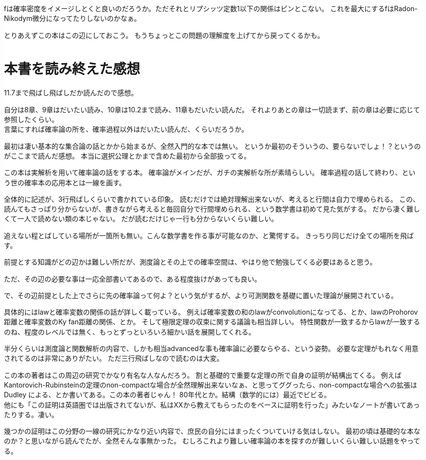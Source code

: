 fは確率密度をイメージしとくと良いのだろうか。ただそれとリプシッツ定数1以下の関係はピンとこない。
これを最大にするfはRadon-Nikodym微分になってたりしないのかなぁ。

とりあえずこの本はこの辺にしておこう。
もうちょっとこの問題の理解度を上げてから戻ってくるかも。

# 本書を読み終えた感想

11.7まで飛ばし飛ばしだか読んだので感想。

自分は8章、9章はだいたい読み、10章は10.2まで読み、11章もだいたい読んだ。
それよりあとの章は一切読まず、前の章は必要に応じて参照したくらい。  
言葉にすれば確率論の所を、確率過程以外はだいたい読んだ、くらいだろうか。

最初は凄い基本的な集合論の話とかから始まるが、全然入門的な本では無い。
というか最初のそういうの、要らないでしょ！？というのがここまで読んだ感想。
本当に選択公理とかまで含めた最初から全部扱ってる。

この本は実解析を用いて確率論の話をする本。
確率論がメインだが、ガチの実解析な所が素晴らしい。
確率過程の話して終わり、という世の確率本の応用本とは一線を画す。

全体的に記述が、3行飛ばしくらいで書かれている印象。
読むだけでは絶対理解出来ないが、考えると行間は自力で埋められる。
この、読んてもさっぱり分からないが、書きながら考えると毎回自分で行間埋められる、という数学書は初めて見た気がする。
だから凄く難しくて一人で読めない類の本じゃない。
だが読むだけじゃ一行も分からないくらい難しい。

追えない程とばしている場所が一箇所も無い。こんな数学書を作る事が可能なのか、と驚愕する。
きっちり同じだけ全ての場所を飛ばす。

前提とする知識がどの辺かは難しい所だが、測度論とその上での確率空間は、やはり他で勉強してくる必要はあると思う。

ただ、その辺の必要な事は一応全部書いてあるので、ある程度抜けがあっても良い。

で、その辺前提とした上でさらに先の確率論って何よ？という気がするが、より可測関数を基礎に置いた理論が展開されている。

具体的にはlawと確率変数の関係の話が詳しく載っている。
例えば確率変数の和のlawがconvolutionになってる、とか、lawのProhorov距離と確率変数のKy fan距離の関係、とか。
そして極限定理の収束に関する議論も相当詳しい。
特性関数が一致するからlawが一致するのね、程度のレベルでは無く、もっとずっといろいろ細かい話を展開してくれる。

半分くらいは測度論と関数解析の内容で、しかも相当advancedな事も確率論に必要ならやる、という姿勢。
必要な定理がもれなく用意されてるのは非常にありがたい。
ただ三行飛ばしなので読むのは大変。

この本の著者はこの周辺の研究でかなり有名な人なんだろう。
割と基礎的で重要な定理の所で自身の証明が結構出てくる。
例えばKantorovich-Rubinsteinの定理のnon-compactな場合が全然理解出来ないなぁ、と思ってググったら、non-compactな場合への拡張はDudley による、とか書いてある。この本の著者じゃん！
80年代とか。結構（数学的には）最近でビビる。  
他にも「この証明は英語圏では出版されてないが、私はXXから教えてもらったのをベースに証明を行った」みたいなノートが書いてあったりする。凄い。

幾つかの証明はこの分野の一線の研究にかなり近い内容で、庶民の自分にはまったくついていける気はしない。
最初の頃は基礎的な本なのか？と思いながら読んでたが、全然そんな事無かった。
むしろこれより難しい確率論の本を探すのが難しいくらい難しい話題をやってる。
